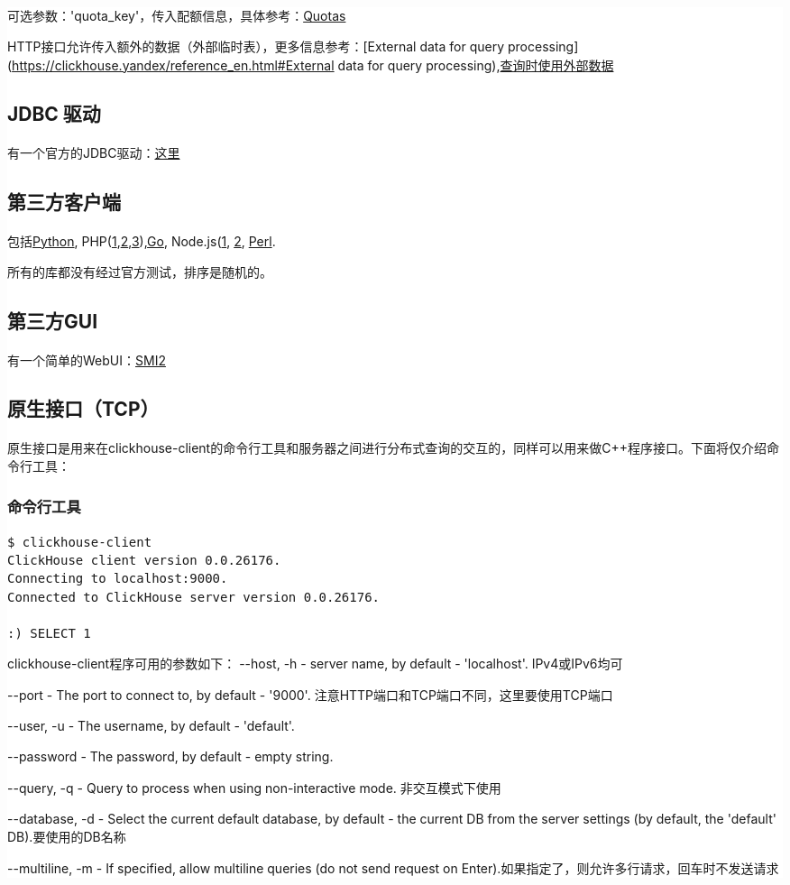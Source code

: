 可选参数：'quota_key'，传入配额信息，具体参考：[Quotas](https://clickhouse.yandex/reference_en.html#Quotas)

HTTP接口允许传入额外的数据（外部临时表），更多信息参考：[External data for query processing](https://clickhouse.yandex/reference_en.html#External data for query processing),[查询时使用外部数据](https://github.com/sparkthu/clickhouse-doc-cn/blob/master/02use/external.md)

## JDBC 驱动
有一个官方的JDBC驱动：[这里](https://github.com/yandex/clickhouse-jdbc)

## 第三方客户端
包括[Python](https://github.com/Infinidat/infi.clickhouse_orm), PHP([1](https://github.com/8bitov/clickhouse-php-client),[2](https://github.com/SevaCode/PhpClickHouseClient),[3](https://github.com/smi2/phpClickHouse)),[Go](https://github.com/roistat/go-clickhouse), Node.js([1](https://github.com/TimonKK/clickhouse), [2](https://github.com/apla/node-clickhouse), [Perl](https://github.com/elcamlost/perl-DBD-ClickHouse).

所有的库都没有经过官方测试，排序是随机的。

## 第三方GUI
有一个简单的WebUI：[SMI2](https://github.com/smi2/clickhouse-frontend)

## 原生接口（TCP）
原生接口是用来在clickhouse-client的命令行工具和服务器之间进行分布式查询的交互的，同样可以用来做C++程序接口。下面将仅介绍命令行工具：

### 命令行工具

<pre>
$ clickhouse-client
ClickHouse client version 0.0.26176.
Connecting to localhost:9000.
Connected to ClickHouse server version 0.0.26176.

:) SELECT 1
</pre>

clickhouse-client程序可用的参数如下：
--host, -h - server name, by default - 'localhost'.
IPv4或IPv6均可

--port - The port to connect to, by default - '9000'.
注意HTTP端口和TCP端口不同，这里要使用TCP端口

--user, -u - The username, by default - 'default'.

--password - The password, by default - empty string.

--query, -q - Query to process when using non-interactive mode.
非交互模式下使用

--database, -d - Select the current default database, by default - the current DB from the server settings (by default, the 'default' DB).要使用的DB名称

--multiline, -m - If specified, allow multiline queries (do not send request on Enter).如果指定了，则允许多行请求，回车时不发送请求
